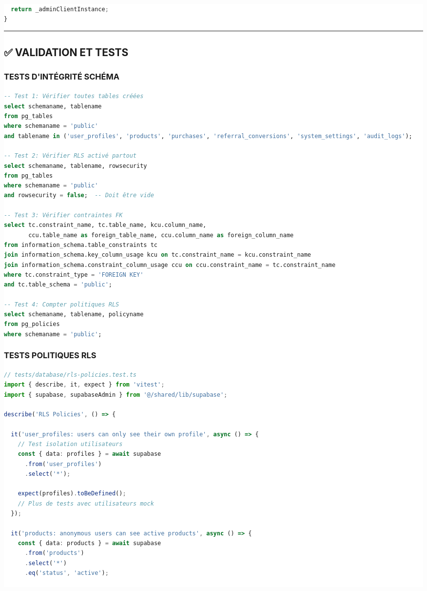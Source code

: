 ```typescript
  return _adminClientInstance;
}
```

---

## ✅ VALIDATION ET TESTS

### TESTS D'INTÉGRITÉ SCHÉMA

```sql
-- Test 1: Vérifier toutes tables créées
select schemaname, tablename 
from pg_tables 
where schemaname = 'public' 
and tablename in ('user_profiles', 'products', 'purchases', 'referral_conversions', 'system_settings', 'audit_logs');

-- Test 2: Vérifier RLS activé partout
select schemaname, tablename, rowsecurity 
from pg_tables 
where schemaname = 'public' 
and rowsecurity = false;  -- Doit être vide

-- Test 3: Vérifier contraintes FK
select tc.constraint_name, tc.table_name, kcu.column_name, 
       ccu.table_name as foreign_table_name, ccu.column_name as foreign_column_name 
from information_schema.table_constraints tc
join information_schema.key_column_usage kcu on tc.constraint_name = kcu.constraint_name
join information_schema.constraint_column_usage ccu on ccu.constraint_name = tc.constraint_name
where tc.constraint_type = 'FOREIGN KEY' 
and tc.table_schema = 'public';

-- Test 4: Compter politiques RLS
select schemaname, tablename, policyname 
from pg_policies 
where schemaname = 'public';
```

### TESTS POLITIQUES RLS

```typescript
// tests/database/rls-policies.test.ts
import { describe, it, expect } from 'vitest';
import { supabase, supabaseAdmin } from '@/shared/lib/supabase';

describe('RLS Policies', () => {
  
  it('user_profiles: users can only see their own profile', async () => {
    // Test isolation utilisateurs
    const { data: profiles } = await supabase
      .from('user_profiles')
      .select('*');
    
    expect(profiles).toBeDefined();
    // Plus de tests avec utilisateurs mock
  });

  it('products: anonymous users can see active products', async () => {
    const { data: products } = await supabase
      .from('products')
      .select('*')
      .eq('status', 'active');
    
```
